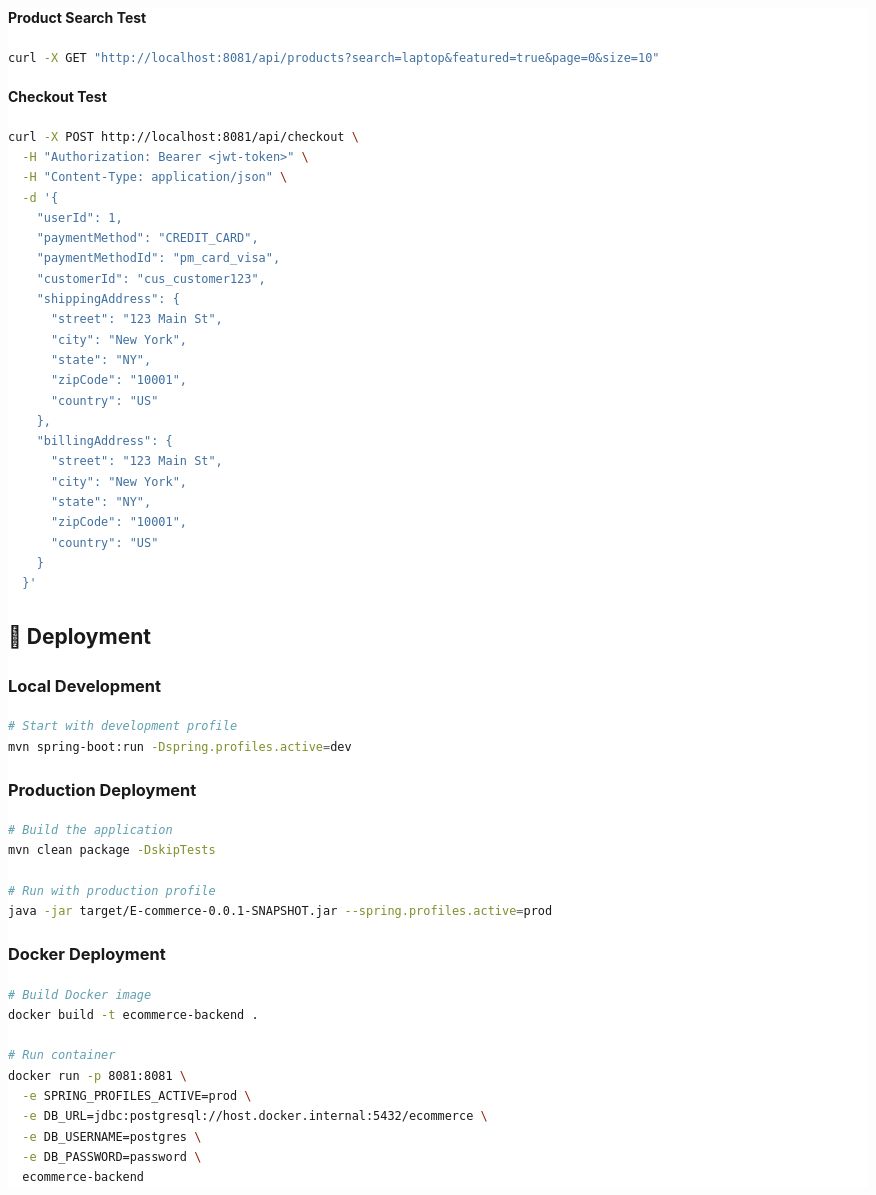 #### Product Search Test
```bash
curl -X GET "http://localhost:8081/api/products?search=laptop&featured=true&page=0&size=10"
```

#### Checkout Test
```bash
curl -X POST http://localhost:8081/api/checkout \
  -H "Authorization: Bearer <jwt-token>" \
  -H "Content-Type: application/json" \
  -d '{
    "userId": 1,
    "paymentMethod": "CREDIT_CARD",
    "paymentMethodId": "pm_card_visa",
    "customerId": "cus_customer123",
    "shippingAddress": {
      "street": "123 Main St",
      "city": "New York",
      "state": "NY",
      "zipCode": "10001",
      "country": "US"
    },
    "billingAddress": {
      "street": "123 Main St",
      "city": "New York",
      "state": "NY",
      "zipCode": "10001",
      "country": "US"
    }
  }'
```

## 🚀 Deployment

### Local Development
```bash
# Start with development profile
mvn spring-boot:run -Dspring.profiles.active=dev
```

### Production Deployment
```bash
# Build the application
mvn clean package -DskipTests

# Run with production profile
java -jar target/E-commerce-0.0.1-SNAPSHOT.jar --spring.profiles.active=prod
```

### Docker Deployment
```bash
# Build Docker image
docker build -t ecommerce-backend .

# Run container
docker run -p 8081:8081 \
  -e SPRING_PROFILES_ACTIVE=prod \
  -e DB_URL=jdbc:postgresql://host.docker.internal:5432/ecommerce \
  -e DB_USERNAME=postgres \
  -e DB_PASSWORD=password \
  ecommerce-backend
```
